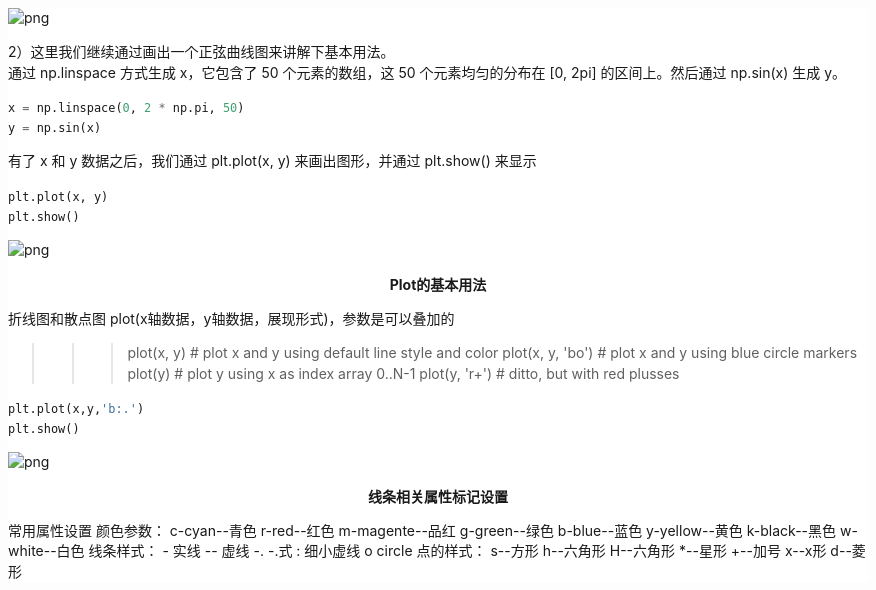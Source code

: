 
![png](/img/output_30_0111.png)
    


2）这里我们继续通过画出一个正弦曲线图来讲解下基本用法。<br/>
通过 np.linspace 方式生成 x，它包含了 50 个元素的数组，这 50 个元素均匀的分布在 [0, 2pi] 的区间上。然后通过 np.sin(x) 生成 y。


```python
x = np.linspace(0, 2 * np.pi, 50)
y = np.sin(x)
```

有了 x 和 y 数据之后，我们通过 plt.plot(x, y) 来画出图形，并通过 plt.show() 来显示


```python
plt.plot(x, y)
plt.show()
```


![png](/img/output_34_0111.png)
    


<center><b>Plot的基本用法</b></center>

折线图和散点图 
plot(x轴数据，y轴数据，展现形式)，参数是可以叠加的

>>> plot(x, y)        # plot x and y using default line style and color
>>> plot(x, y, 'bo')  # plot x and y using blue circle markers
>>> plot(y)           # plot y using x as index array 0..N-1
>>> plot(y, 'r+')     # ditto, but with red plusses

```python
plt.plot(x,y,'b:.')
plt.show()
```


![png](/img/output_37_0111.png)
    


<center><b>线条相关属性标记设置</b></center>

常用属性设置
颜色参数：
			c-cyan--青色
			r-red--红色
			m-magente--品红
			g-green--绿色
			b-blue--蓝色
			y-yellow--黄色
			k-black--黑色
			w-white--白色
线条样式：
			-  实线
			-- 虚线
			-. -.式
			:  细小虚线
            o  circle 
点的样式：
			s--方形
			h--六角形
			H--六角形
			*--星形
			+--加号
			x--x形
			d--菱形